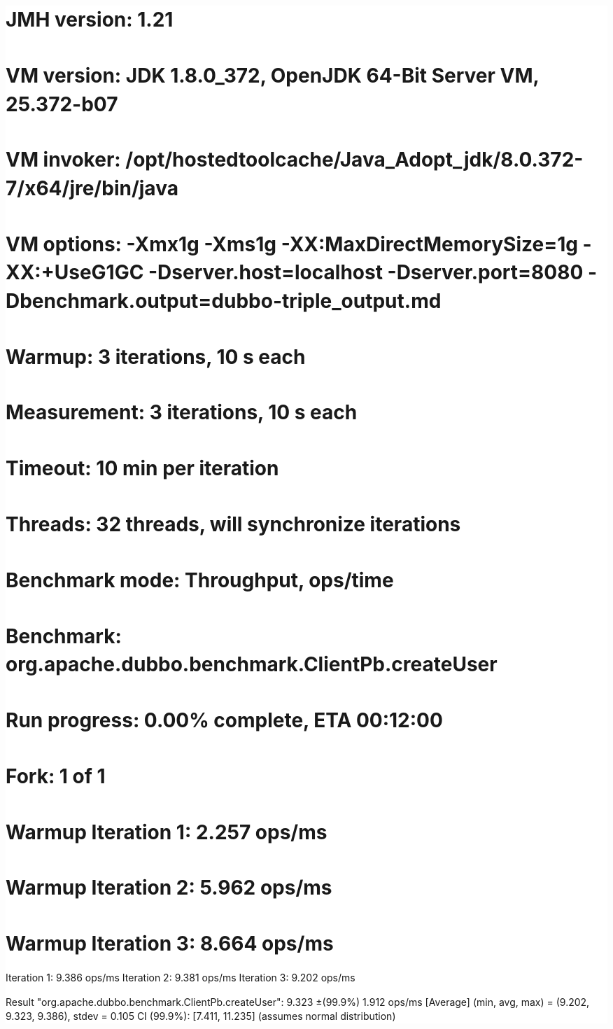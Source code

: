 # JMH version: 1.21
# VM version: JDK 1.8.0_372, OpenJDK 64-Bit Server VM, 25.372-b07
# VM invoker: /opt/hostedtoolcache/Java_Adopt_jdk/8.0.372-7/x64/jre/bin/java
# VM options: -Xmx1g -Xms1g -XX:MaxDirectMemorySize=1g -XX:+UseG1GC -Dserver.host=localhost -Dserver.port=8080 -Dbenchmark.output=dubbo-triple_output.md
# Warmup: 3 iterations, 10 s each
# Measurement: 3 iterations, 10 s each
# Timeout: 10 min per iteration
# Threads: 32 threads, will synchronize iterations
# Benchmark mode: Throughput, ops/time
# Benchmark: org.apache.dubbo.benchmark.ClientPb.createUser

# Run progress: 0.00% complete, ETA 00:12:00
# Fork: 1 of 1
# Warmup Iteration   1: 2.257 ops/ms
# Warmup Iteration   2: 5.962 ops/ms
# Warmup Iteration   3: 8.664 ops/ms
Iteration   1: 9.386 ops/ms
Iteration   2: 9.381 ops/ms
Iteration   3: 9.202 ops/ms


Result "org.apache.dubbo.benchmark.ClientPb.createUser":
  9.323 ±(99.9%) 1.912 ops/ms [Average]
  (min, avg, max) = (9.202, 9.323, 9.386), stdev = 0.105
  CI (99.9%): [7.411, 11.235] (assumes normal distribution)

